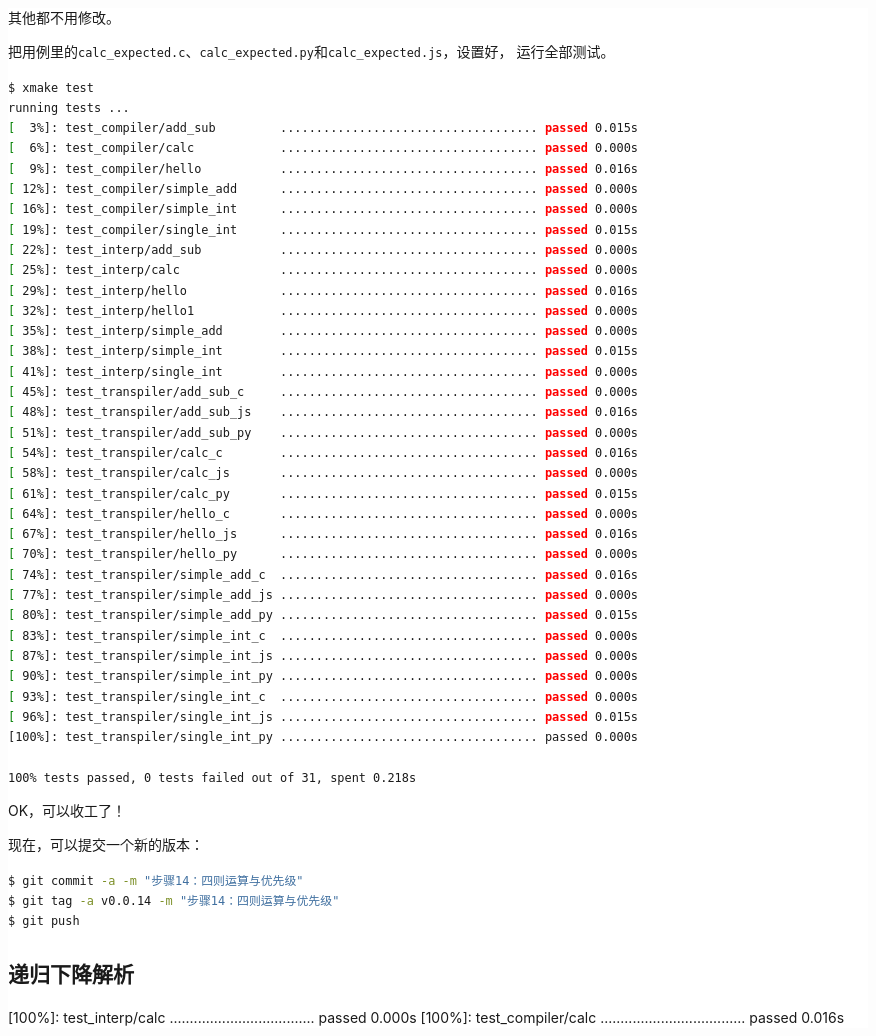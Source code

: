 其他都不用修改。

把用例里的`calc_expected.c`、`calc_expected.py`和`calc_expected.js`，设置好，
运行全部测试。

```bash
$ xmake test
running tests ...
[  3%]: test_compiler/add_sub         .................................... passed 0.015s
[  6%]: test_compiler/calc            .................................... passed 0.000s
[  9%]: test_compiler/hello           .................................... passed 0.016s
[ 12%]: test_compiler/simple_add      .................................... passed 0.000s
[ 16%]: test_compiler/simple_int      .................................... passed 0.000s
[ 19%]: test_compiler/single_int      .................................... passed 0.015s
[ 22%]: test_interp/add_sub           .................................... passed 0.000s
[ 25%]: test_interp/calc              .................................... passed 0.000s
[ 29%]: test_interp/hello             .................................... passed 0.016s
[ 32%]: test_interp/hello1            .................................... passed 0.000s
[ 35%]: test_interp/simple_add        .................................... passed 0.000s
[ 38%]: test_interp/simple_int        .................................... passed 0.015s
[ 41%]: test_interp/single_int        .................................... passed 0.000s
[ 45%]: test_transpiler/add_sub_c     .................................... passed 0.000s
[ 48%]: test_transpiler/add_sub_js    .................................... passed 0.016s
[ 51%]: test_transpiler/add_sub_py    .................................... passed 0.000s
[ 54%]: test_transpiler/calc_c        .................................... passed 0.016s
[ 58%]: test_transpiler/calc_js       .................................... passed 0.000s
[ 61%]: test_transpiler/calc_py       .................................... passed 0.015s
[ 64%]: test_transpiler/hello_c       .................................... passed 0.000s
[ 67%]: test_transpiler/hello_js      .................................... passed 0.016s
[ 70%]: test_transpiler/hello_py      .................................... passed 0.000s
[ 74%]: test_transpiler/simple_add_c  .................................... passed 0.016s
[ 77%]: test_transpiler/simple_add_js .................................... passed 0.000s
[ 80%]: test_transpiler/simple_add_py .................................... passed 0.015s
[ 83%]: test_transpiler/simple_int_c  .................................... passed 0.000s
[ 87%]: test_transpiler/simple_int_js .................................... passed 0.000s
[ 90%]: test_transpiler/simple_int_py .................................... passed 0.000s
[ 93%]: test_transpiler/single_int_c  .................................... passed 0.000s
[ 96%]: test_transpiler/single_int_js .................................... passed 0.015s
[100%]: test_transpiler/single_int_py .................................... passed 0.000s

100% tests passed, 0 tests failed out of 31, spent 0.218s
```

OK，可以收工了！

现在，可以提交一个新的版本：

```bash
$ git commit -a -m "步骤14：四则运算与优先级"
$ git tag -a v0.0.14 -m "步骤14：四则运算与优先级"
$ git push
```


## 递归下降解析


[100%]: test_interp/calc .................................... passed 0.000s
[100%]: test_compiler/calc .................................... passed 0.016s